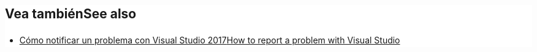 ## <a name="see-also"></a><span data-ttu-id="36b9f-191">Vea también</span><span class="sxs-lookup"><span data-stu-id="36b9f-191">See also</span></span>

- [<span data-ttu-id="36b9f-192">Cómo notificar un problema con Visual Studio 2017</span><span class="sxs-lookup"><span data-stu-id="36b9f-192">How to report a problem with Visual Studio</span></span>](/visualstudio/ide/how-to-report-a-problem-with-visual-studio)
